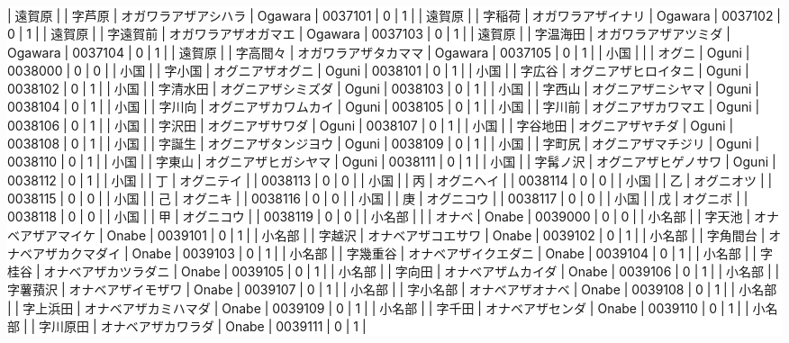 | 遠賀原 |  | 字芦原 | オガワラアザアシハラ | Ogawara | 0037101 | 0 | 1 |
| 遠賀原 |  | 字稲荷 | オガワラアザイナリ | Ogawara | 0037102 | 0 | 1 |
| 遠賀原 |  | 字遠賀前 | オガワラアザオガマエ | Ogawara | 0037103 | 0 | 1 |
| 遠賀原 |  | 字温海田 | オガワラアザアツミダ | Ogawara | 0037104 | 0 | 1 |
| 遠賀原 |  | 字高間々 | オガワラアザタカママ | Ogawara | 0037105 | 0 | 1 |
| 小国 |  |  | オグニ | Oguni | 0038000 | 0 | 0 |
| 小国 |  | 字小国 | オグニアザオグニ | Oguni | 0038101 | 0 | 1 |
| 小国 |  | 字広谷 | オグニアザヒロイタニ | Oguni | 0038102 | 0 | 1 |
| 小国 |  | 字清水田 | オグニアザシミズダ | Oguni | 0038103 | 0 | 1 |
| 小国 |  | 字西山 | オグニアザニシヤマ | Oguni | 0038104 | 0 | 1 |
| 小国 |  | 字川向 | オグニアザカワムカイ | Oguni | 0038105 | 0 | 1 |
| 小国 |  | 字川前 | オグニアザカワマエ | Oguni | 0038106 | 0 | 1 |
| 小国 |  | 字沢田 | オグニアザサワダ | Oguni | 0038107 | 0 | 1 |
| 小国 |  | 字谷地田 | オグニアザヤチダ | Oguni | 0038108 | 0 | 1 |
| 小国 |  | 字誕生 | オグニアザタンジヨウ | Oguni | 0038109 | 0 | 1 |
| 小国 |  | 字町尻 | オグニアザマチジリ | Oguni | 0038110 | 0 | 1 |
| 小国 |  | 字東山 | オグニアザヒガシヤマ | Oguni | 0038111 | 0 | 1 |
| 小国 |  | 字髯ノ沢 | オグニアザヒゲノサワ | Oguni | 0038112 | 0 | 1 |
| 小国 |  | 丁 | オグニテイ |  | 0038113 | 0 | 0 |
| 小国 |  | 丙 | オグニヘイ |  | 0038114 | 0 | 0 |
| 小国 |  | 乙 | オグニオツ |  | 0038115 | 0 | 0 |
| 小国 |  | 己 | オグニキ |  | 0038116 | 0 | 0 |
| 小国 |  | 庚 | オグニコウ |  | 0038117 | 0 | 0 |
| 小国 |  | 戊 | オグニボ |  | 0038118 | 0 | 0 |
| 小国 |  | 甲 | オグニコウ |  | 0038119 | 0 | 0 |
| 小名部 |  |  | オナベ | Onabe | 0039000 | 0 | 0 |
| 小名部 |  | 字天池 | オナベアザアマイケ | Onabe | 0039101 | 0 | 1 |
| 小名部 |  | 字越沢 | オナベアザコエサワ | Onabe | 0039102 | 0 | 1 |
| 小名部 |  | 字角間台 | オナベアザカクマダイ | Onabe | 0039103 | 0 | 1 |
| 小名部 |  | 字幾重谷 | オナベアザイクエダニ | Onabe | 0039104 | 0 | 1 |
| 小名部 |  | 字桂谷 | オナベアザカツラダニ | Onabe | 0039105 | 0 | 1 |
| 小名部 |  | 字向田 | オナベアザムカイダ | Onabe | 0039106 | 0 | 1 |
| 小名部 |  | 字薯蕷沢 | オナベアザイモザワ | Onabe | 0039107 | 0 | 1 |
| 小名部 |  | 字小名部 | オナベアザオナベ | Onabe | 0039108 | 0 | 1 |
| 小名部 |  | 字上浜田 | オナベアザカミハマダ | Onabe | 0039109 | 0 | 1 |
| 小名部 |  | 字千田 | オナベアザセンダ | Onabe | 0039110 | 0 | 1 |
| 小名部 |  | 字川原田 | オナベアザカワラダ | Onabe | 0039111 | 0 | 1 |